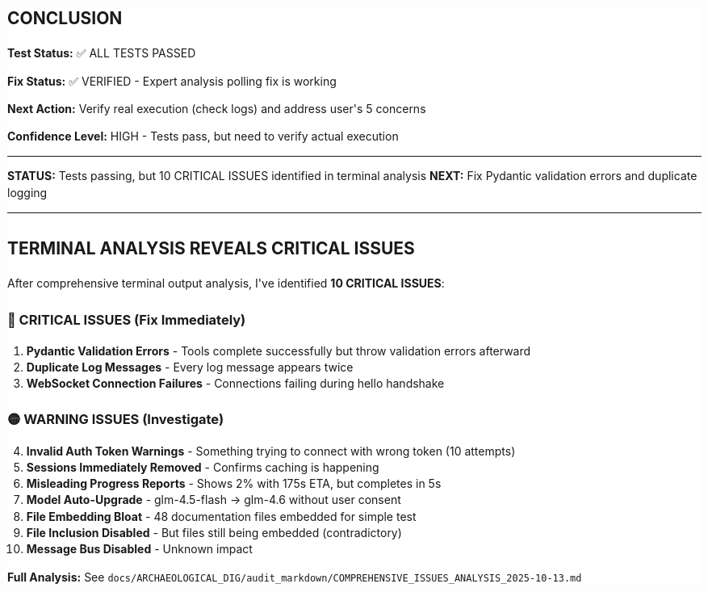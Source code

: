 ## CONCLUSION

**Test Status:** ✅ ALL TESTS PASSED

**Fix Status:** ✅ VERIFIED - Expert analysis polling fix is working

**Next Action:** Verify real execution (check logs) and address user's 5 concerns

**Confidence Level:** HIGH - Tests pass, but need to verify actual execution

---

**STATUS:** Tests passing, but 10 CRITICAL ISSUES identified in terminal analysis
**NEXT:** Fix Pydantic validation errors and duplicate logging

---

## TERMINAL ANALYSIS REVEALS CRITICAL ISSUES

After comprehensive terminal output analysis, I've identified **10 CRITICAL ISSUES**:

### 🔴 CRITICAL ISSUES (Fix Immediately)

1. **Pydantic Validation Errors** - Tools complete successfully but throw validation errors afterward
2. **Duplicate Log Messages** - Every log message appears twice
3. **WebSocket Connection Failures** - Connections failing during hello handshake

### 🟡 WARNING ISSUES (Investigate)

4. **Invalid Auth Token Warnings** - Something trying to connect with wrong token (10 attempts)
5. **Sessions Immediately Removed** - Confirms caching is happening
6. **Misleading Progress Reports** - Shows 2% with 175s ETA, but completes in 5s
7. **Model Auto-Upgrade** - glm-4.5-flash → glm-4.6 without user consent
8. **File Embedding Bloat** - 48 documentation files embedded for simple test
9. **File Inclusion Disabled** - But files still being embedded (contradictory)
10. **Message Bus Disabled** - Unknown impact

**Full Analysis:** See `docs/ARCHAEOLOGICAL_DIG/audit_markdown/COMPREHENSIVE_ISSUES_ANALYSIS_2025-10-13.md`

